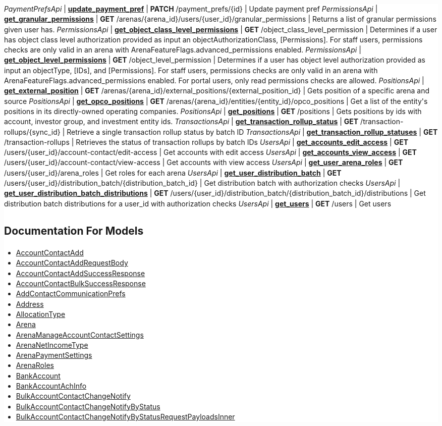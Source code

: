 *PaymentPrefsApi* | [**update_payment_pref**](docs/PaymentPrefsApi.md#update_payment_pref) | **PATCH** /payment_prefs/{id} | Update payment pref
*PermissionsApi* | [**get_granular_permissions**](docs/PermissionsApi.md#get_granular_permissions) | **GET** /arenas/{arena_id}/users/{user_id}/granular_permissions | Returns a list of granular permissions given user has.
*PermissionsApi* | [**get_object_class_level_permissions**](docs/PermissionsApi.md#get_object_class_level_permissions) | **GET** /object_class_level_permission | Determines if a user has object class level authorization provided as input an objectAuthorizationClass, [Permissions]. For staff users, permissions checks are only valid in an arena with ArenaFeatureFlags.advanced_permissions enabled.
*PermissionsApi* | [**get_object_level_permissions**](docs/PermissionsApi.md#get_object_level_permissions) | **GET** /object_level_permission | Determines if a user has object level authorization provided as input an objectType, [IDs], and [Permissions]. For staff users, permissions checks are only valid in an arena with ArenaFeatureFlags.advanced_permissions enabled. For portal users, only read permissions checks are allowed.
*PositionsApi* | [**get_external_position**](docs/PositionsApi.md#get_external_position) | **GET** /arenas/{arena_id}/external_positions/{external_position_id} | Gets position of a specific arena and source
*PositionsApi* | [**get_opco_positions**](docs/PositionsApi.md#get_opco_positions) | **GET** /arenas/{arena_id}/entities/{entity_id}/opco_positions | Get a list of the entity&#39;s positions in its directly-owned operating companies.
*PositionsApi* | [**get_positions**](docs/PositionsApi.md#get_positions) | **GET** /positions | Gets positions by ids with account, investor group, and investment entity ids.
*TransactionsApi* | [**get_transaction_rollup_status**](docs/TransactionsApi.md#get_transaction_rollup_status) | **GET** /transaction-rollups/{sync_id} | Retrieve a single transaction rollup status by batch ID
*TransactionsApi* | [**get_transaction_rollup_statuses**](docs/TransactionsApi.md#get_transaction_rollup_statuses) | **GET** /transaction-rollups | Retrieves the status of transaction rollups by batch IDs
*UsersApi* | [**get_accounts_edit_access**](docs/UsersApi.md#get_accounts_edit_access) | **GET** /users/{user_id}/account-contact/edit-access | Get accounts with edit access
*UsersApi* | [**get_accounts_view_access**](docs/UsersApi.md#get_accounts_view_access) | **GET** /users/{user_id}/account-contact/view-access | Get accounts with view access
*UsersApi* | [**get_user_arena_roles**](docs/UsersApi.md#get_user_arena_roles) | **GET** /users/{user_id}/arena_roles | Get roles for each arena
*UsersApi* | [**get_user_distribution_batch**](docs/UsersApi.md#get_user_distribution_batch) | **GET** /users/{user_id}/distribution_batch/{distribution_batch_id} | Get distribution batch with authorization checks
*UsersApi* | [**get_user_distribution_batch_distributions**](docs/UsersApi.md#get_user_distribution_batch_distributions) | **GET** /users/{user_id}/distribution_batch/{distribution_batch_id}/distributions | Get distribution batch distributions for a user_id with authorization checks
*UsersApi* | [**get_users**](docs/UsersApi.md#get_users) | **GET** /users | Get users


## Documentation For Models

 - [AccountContactAdd](docs/AccountContactAdd.md)
 - [AccountContactAddRequestBody](docs/AccountContactAddRequestBody.md)
 - [AccountContactAddSuccessResponse](docs/AccountContactAddSuccessResponse.md)
 - [AccountContactBulkSuccessResponse](docs/AccountContactBulkSuccessResponse.md)
 - [AddContactCommunicationPrefs](docs/AddContactCommunicationPrefs.md)
 - [Address](docs/Address.md)
 - [AllocationType](docs/AllocationType.md)
 - [Arena](docs/Arena.md)
 - [ArenaManageAccountContactSettings](docs/ArenaManageAccountContactSettings.md)
 - [ArenaNetIncomeType](docs/ArenaNetIncomeType.md)
 - [ArenaPaymentSettings](docs/ArenaPaymentSettings.md)
 - [ArenaRoles](docs/ArenaRoles.md)
 - [BankAccount](docs/BankAccount.md)
 - [BankAccountAchInfo](docs/BankAccountAchInfo.md)
 - [BulkAccountContactChangeNotify](docs/BulkAccountContactChangeNotify.md)
 - [BulkAccountContactChangeNotifyByStatus](docs/BulkAccountContactChangeNotifyByStatus.md)
 - [BulkAccountContactChangeNotifyByStatusRequestPayloadsInner](docs/BulkAccountContactChangeNotifyByStatusRequestPayloadsInner.md)
